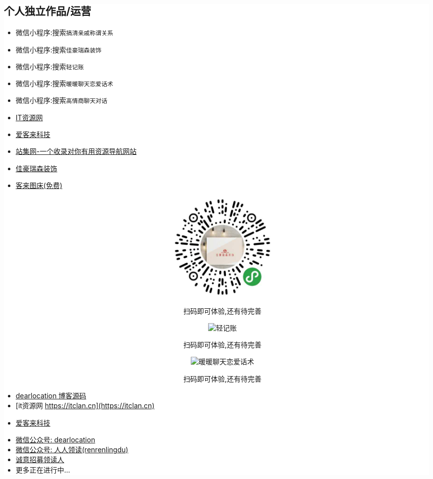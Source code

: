 ## 个人独立作品/运营

- 微信小程序:搜索`搞清亲戚称谓关系`
- 微信小程序:搜索`佳豪瑞森装饰`
- 微信小程序:搜索`轻记账`
- 微信小程序:搜索`暖暖聊天恋爱话术`
- 微信小程序:搜索`高情商聊天对话`
- [IT资源网](https://itclan.cn)
- [爱客来科技](https://aikelaidev.cn)
- [站集网-一个收录对你有用资源导航网站](https://zhanji.itclan.cn)
- [佳豪瑞森装饰](https://jiahaoruisen.com)
- [客来图床(免费)](https://img.itclan.cn)

  <div align="center">
  <img class="medium-zoom lazy" loading="lazy"  src="./images/jiahaoruisen-min-code.jpg" alt="佳豪瑞森装饰" width="200" height="200" />
  <p>扫码即可体验,还有待完善</p>
   <img class="medium-zoom lazy" loading="lazy"  src="https://cdn.jsdelivr.net/gh/itclanCode/blogimg@main/mIn-program-img/%E8%BD%BB%E8%AE%B0%E8%B4%A6%E5%B0%8F%E7%A8%8B%E5%BA%8F%E7%A0%81.3unxzonk84a0.jpg" alt="轻记账" width="200" height="200" />
  <p>扫码即可体验,还有待完善</p>
  <img class="medium-zoom lazy" loading="lazy"  src="https://cdn.jsdelivr.net/gh/itclanCode/blogimg@main/mIn-program-img/gh_a0b6a06d175a_258.6k0rqh7vefo0.jpg" alt="暖暖聊天恋爱话术" width="200" height="200" />
  <p>扫码即可体验,还有待完善</p>
  </div>

* [dearlocation 博客源码](https://github.com/itclanCode/blogcode)
* [it资源网 https://itclan.cn](https://itclan.cn)
- [爱客来科技](https://aikelaidev.cn)
* [微信公众号: dearlocation](https://mp.weixin.qq.com/s/EgSgGqMWoV4nrt7qPF9nzA)
* [微信公众号: 人人领读(renrenlingdu)](https://mp.weixin.qq.com/s/2uEeANGSsixlTqDcJCnm6Q)
* [诚意招募领读人](https://mp.weixin.qq.com/s/26gR8oixKW1hzOuE_PLCXQ)
* 更多正在进行中...
